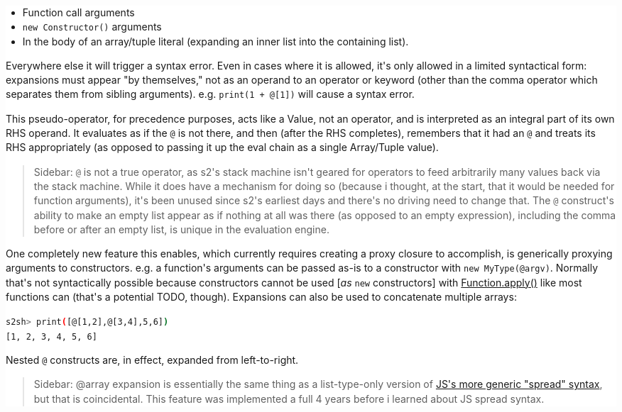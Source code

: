 - Function call arguments
- `new Constructor()` arguments
- In the body of an array/tuple literal (expanding an inner list into
  the containing list).

Everywhere else it will trigger a syntax error. Even in cases where it
is allowed, it's only allowed in a limited syntactical form: expansions
must appear "by themselves," not as an operand to an operator or keyword
(other than the comma operator which separates them from sibling
arguments). e.g. `print(1 + @[1])` will cause a syntax error.

This pseudo-operator, for precedence purposes, acts like a Value, not
an operator, and is interpreted as an integral part of its own RHS
operand. It evaluates as if the `@` is not there, and then (after the
RHS completes), remembers that it had an `@` and treats its RHS
appropriately (as opposed to passing it up the eval chain as a single
Array/Tuple value).

> Sidebar: `@` is not a true operator, as s2's stack machine isn't
> geared for operators to feed arbitrarily many values back via the
> stack machine. While it does have a mechanism for doing so (because
> i thought, at the start, that it would be needed for function
> arguments), it's been unused since s2's earliest days and there's no
> driving need to change that. The `@` construct's ability to make an
> empty list appear as if nothing at all was there (as opposed to an
> empty expression), including the comma before or after an empty
> list, is unique in the evaluation engine.


One completely new feature this enables, which currently requires
creating a proxy closure to accomplish, is generically proxying
arguments to constructors. e.g. a function's arguments can be passed
as-is to a constructor with `new MyType(@argv)`. Normally that's not
syntactically possible because constructors cannot be used \[*as*
`new` constructors\] with
[Function.apply()](type-function.md#type-function-apply-call) like
most functions can (that's a potential TODO, though). Expansions can
also be used to concatenate multiple arrays:

```bash
s2sh> print([@[1,2],@[3,4],5,6])
[1, 2, 3, 4, 5, 6]
```

Nested `@` constructs are, in effect, expanded from left-to-right.

> Sidebar: @array expansion is essentially the same thing as a
> list-type-only version of [JS's more generic "spread"
> syntax](https://developer.mozilla.org/en-US/docs/Web/JavaScript/Reference/Operators/Spread_syntax),
> but that is coincidental. This feature was implemented a full 4
> years before i learned about JS spread syntax.
